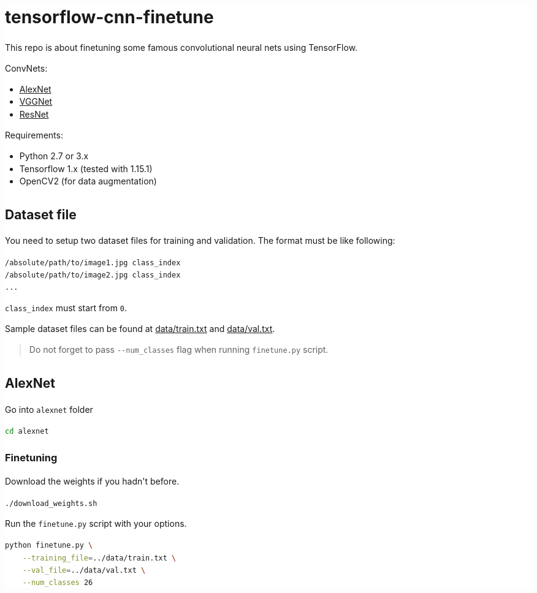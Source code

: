 # tensorflow-cnn-finetune

This repo is about finetuning some famous convolutional neural nets using TensorFlow.

ConvNets:

- [AlexNet](https://papers.nips.cc/paper/4824-imagenet-classification-with-deep-convolutional-neural-networks.pdf)
- [VGGNet](https://arxiv.org/pdf/1409.1556.pdf)
- [ResNet](https://arxiv.org/pdf/1512.03385.pdf)


Requirements:
- Python 2.7 or 3.x
- Tensorflow 1.x (tested with 1.15.1)
- OpenCV2 (for data augmentation)


## Dataset file

You need to setup two dataset files for training and validation. The format must be like following:

```
/absolute/path/to/image1.jpg class_index
/absolute/path/to/image2.jpg class_index
...
```

`class_index` must start from `0`.

Sample dataset files can be found at [data/train.txt](data/train.txt) and [data/val.txt](data/val.txt).

> Do not forget to pass `--num_classes` flag when running `finetune.py` script.

## AlexNet

Go into `alexnet` folder

```bash
cd alexnet
```

### Finetuning

Download the weights if you hadn't before.

```bash
./download_weights.sh
````

Run the `finetune.py` script with your options.

```bash
python finetune.py \
    --training_file=../data/train.txt \
    --val_file=../data/val.txt \
    --num_classes 26
```

